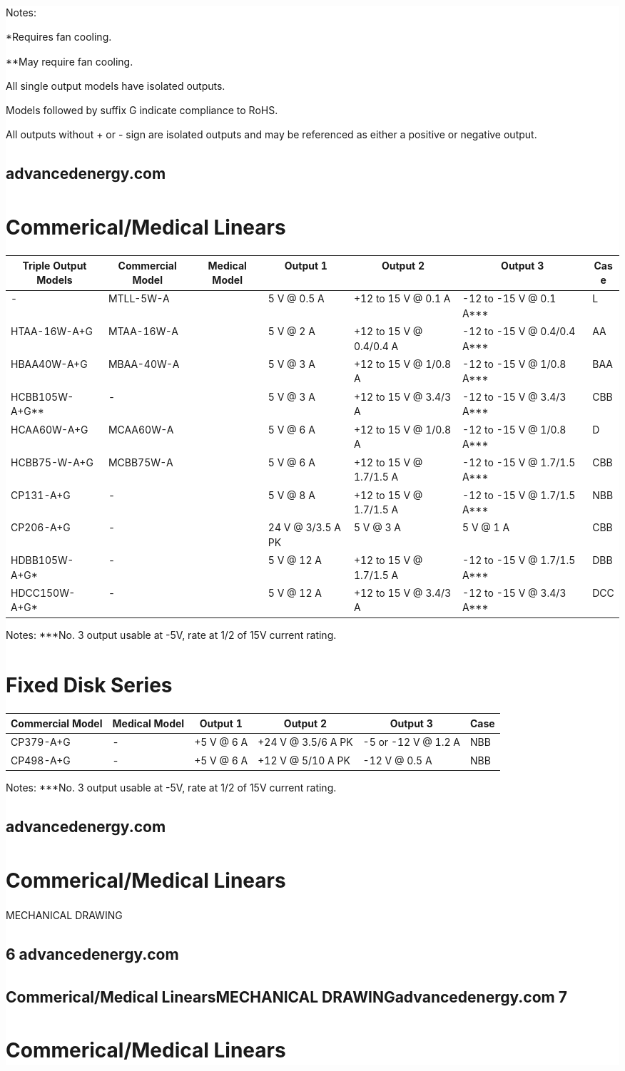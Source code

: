 Notes:

*Requires fan cooling.

**May require fan cooling.

All single output models have isolated outputs.

Models followed by suffix G indicate compliance to RoHS.

All outputs without + or - sign are isolated outputs and may be referenced as either a positive or negative output.

advancedenergy.com
---
# Commerical/Medical Linears

|Triple Output Models|Commercial Model|Medical Model|Output 1|Output 2|Output 3|Case|
|---|---|---|---|---|---|---|
|-|MTLL-5W-A| |5 V @ 0.5 A|+12 to 15 V @ 0.1 A|-12 to -15 V @ 0.1 A***|L|
|HTAA-16W-A+G|MTAA-16W-A| |5 V @ 2 A|+12 to 15 V @ 0.4/0.4 A|-12 to -15 V @ 0.4/0.4 A***|AA|
|HBAA40W-A+G|MBAA-40W-A| |5 V @ 3 A|+12 to 15 V @ 1/0.8 A|-12 to -15 V @ 1/0.8 A***|BAA|
|HCBB105W-A+G**|-| |5 V @ 3 A|+12 to 15 V @ 3.4/3 A|-12 to -15 V @ 3.4/3 A***|CBB|
|HCAA60W-A+G|MCAA60W-A| |5 V @ 6 A|+12 to 15 V @ 1/0.8 A|-12 to -15 V @ 1/0.8 A***|D|
|HCBB75-W-A+G|MCBB75W-A| |5 V @ 6 A|+12 to 15 V @ 1.7/1.5 A|-12 to -15 V @ 1.7/1.5 A***|CBB|
|CP131-A+G|-| |5 V @ 8 A|+12 to 15 V @ 1.7/1.5 A|-12 to -15 V @ 1.7/1.5 A***|NBB|
|CP206-A+G|-| |24 V @ 3/3.5 A PK|5 V @ 3 A|5 V @ 1 A|CBB|
|HDBB105W-A+G*|-| |5 V @ 12 A|+12 to 15 V @ 1.7/1.5 A|-12 to -15 V @ 1.7/1.5 A***|DBB|
|HDCC150W-A+G*|-| |5 V @ 12 A|+12 to 15 V @ 3.4/3 A|-12 to -15 V @ 3.4/3 A***|DCC|

Notes: ***No. 3 output usable at -5V, rate at 1/2 of 15V current rating.

# Fixed Disk Series

|Commercial Model|Medical Model|Output 1|Output 2|Output 3|Case|
|---|---|---|---|---|---|
|CP379-A+G|-|+5 V @ 6 A|+24 V @ 3.5/6 A PK|-5 or -12 V @ 1.2 A|NBB|
|CP498-A+G|-|+5 V @ 6 A|+12 V @ 5/10 A PK|-12 V @ 0.5 A|NBB|

Notes: ***No. 3 output usable at -5V, rate at 1/2 of 15V current rating.

advancedenergy.com
---
# Commerical/Medical Linears

MECHANICAL DRAWING

6    advancedenergy.com
---
Commerical/Medical LinearsMECHANICAL DRAWINGadvancedenergy.com 7
---
# Commerical/Medical Linears
